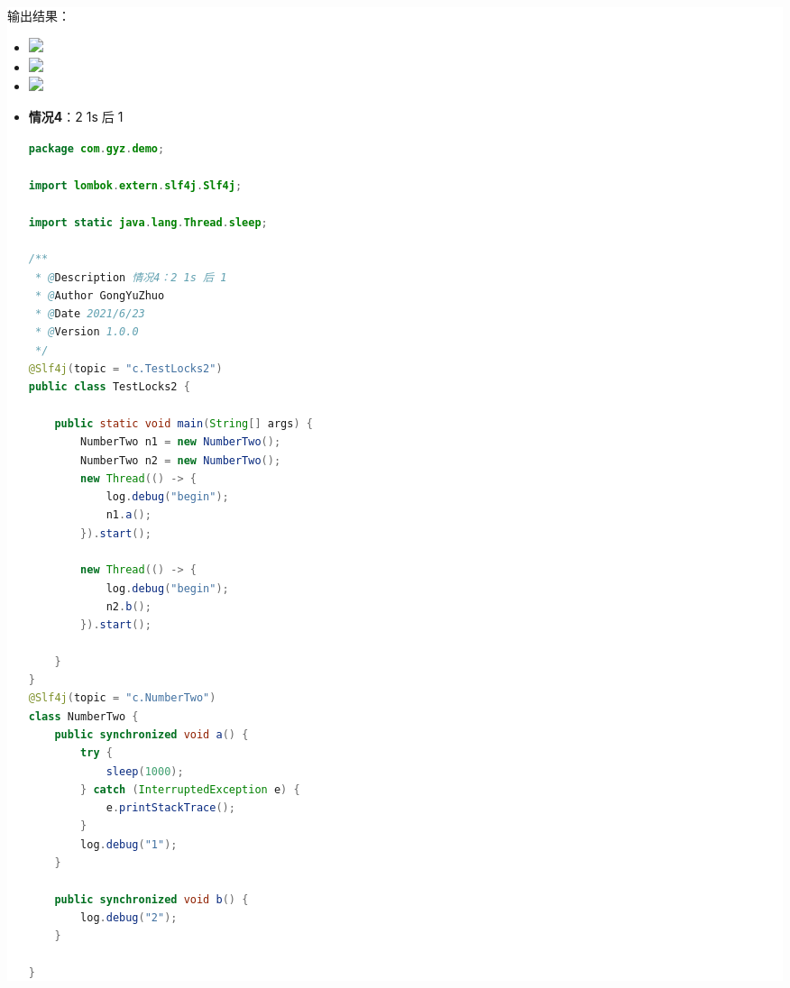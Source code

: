   输出结果：

  - <img src="https://studyimages.oss-cn-beijing.aliyuncs.com/img/Concurrent/202207151754599.png" />
  - <img src="https://studyimages.oss-cn-beijing.aliyuncs.com/img/Concurrent/202207151754000.png" />

  - <img src="https://studyimages.oss-cn-beijing.aliyuncs.com/img/Concurrent/202207151754455.png" />



- **情况4**：2 1s 后 1  

  ```java
  package com.gyz.demo;
  
  import lombok.extern.slf4j.Slf4j;
  
  import static java.lang.Thread.sleep;
  
  /**  
   * @Description 情况4：2 1s 后 1
   * @Author GongYuZhuo
   * @Date 2021/6/23 
   * @Version 1.0.0
   */
  @Slf4j(topic = "c.TestLocks2")
  public class TestLocks2 {
  
      public static void main(String[] args) {
          NumberTwo n1 = new NumberTwo();
          NumberTwo n2 = new NumberTwo();
          new Thread(() -> {
              log.debug("begin");
              n1.a();
          }).start();
  
          new Thread(() -> {
              log.debug("begin");
              n2.b();
          }).start();
  
      }
  }
  @Slf4j(topic = "c.NumberTwo")
  class NumberTwo {
      public synchronized void a() {
          try {
              sleep(1000);
          } catch (InterruptedException e) {
              e.printStackTrace();
          }
          log.debug("1");
      }
  
      public synchronized void b() {
          log.debug("2");
      }
  
  }
  ```
